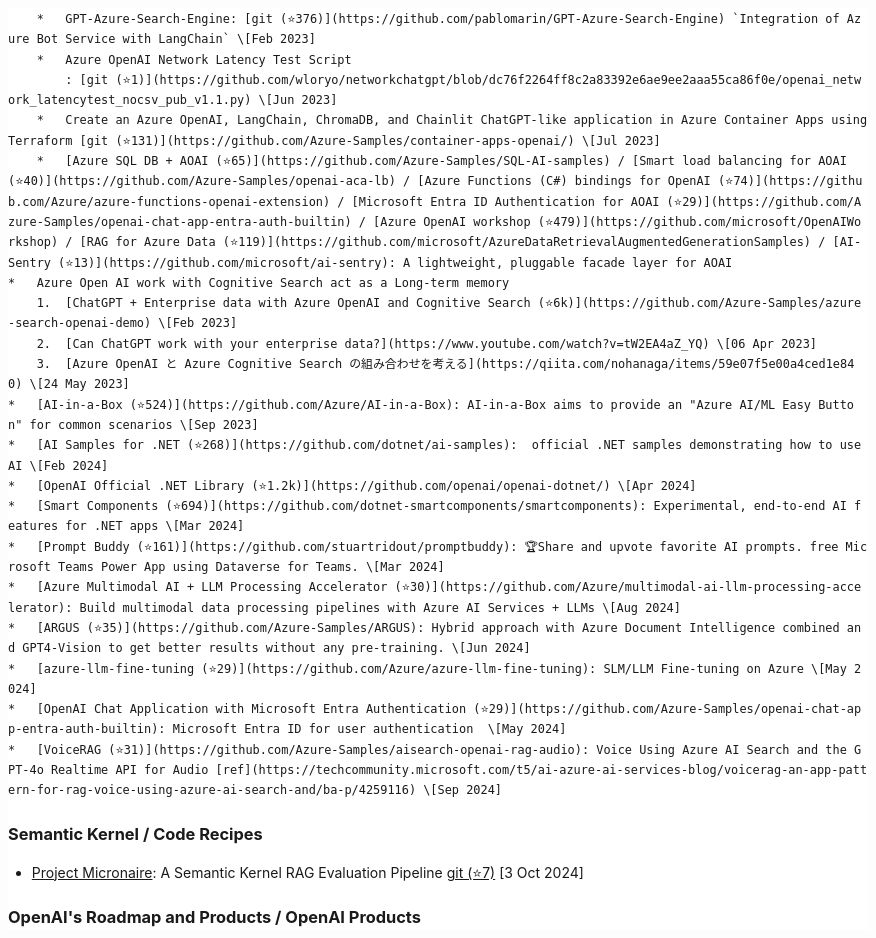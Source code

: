         *   GPT-Azure-Search-Engine: [git (⭐376)](https://github.com/pablomarin/GPT-Azure-Search-Engine) `Integration of Azure Bot Service with LangChain` \[Feb 2023]
        *   Azure OpenAI Network Latency Test Script
            : [git (⭐1)](https://github.com/wloryo/networkchatgpt/blob/dc76f2264ff8c2a83392e6ae9ee2aaa55ca86f0e/openai_network_latencytest_nocsv_pub_v1.1.py) \[Jun 2023]
        *   Create an Azure OpenAI, LangChain, ChromaDB, and Chainlit ChatGPT-like application in Azure Container Apps using Terraform [git (⭐131)](https://github.com/Azure-Samples/container-apps-openai/) \[Jul 2023]
        *   [Azure SQL DB + AOAI (⭐65)](https://github.com/Azure-Samples/SQL-AI-samples) / [Smart load balancing for AOAI (⭐40)](https://github.com/Azure-Samples/openai-aca-lb) / [Azure Functions (C#) bindings for OpenAI (⭐74)](https://github.com/Azure/azure-functions-openai-extension) / [Microsoft Entra ID Authentication for AOAI (⭐29)](https://github.com/Azure-Samples/openai-chat-app-entra-auth-builtin) / [Azure OpenAI workshop (⭐479)](https://github.com/microsoft/OpenAIWorkshop) / [RAG for Azure Data (⭐119)](https://github.com/microsoft/AzureDataRetrievalAugmentedGenerationSamples) / [AI-Sentry (⭐13)](https://github.com/microsoft/ai-sentry): A lightweight, pluggable facade layer for AOAI
    *   Azure Open AI work with Cognitive Search act as a Long-term memory
        1.  [ChatGPT + Enterprise data with Azure OpenAI and Cognitive Search (⭐6k)](https://github.com/Azure-Samples/azure-search-openai-demo) \[Feb 2023]
        2.  [Can ChatGPT work with your enterprise data?](https://www.youtube.com/watch?v=tW2EA4aZ_YQ) \[06 Apr 2023]
        3.  [Azure OpenAI と Azure Cognitive Search の組み合わせを考える](https://qiita.com/nohanaga/items/59e07f5e00a4ced1e840) \[24 May 2023]
    *   [AI-in-a-Box (⭐524)](https://github.com/Azure/AI-in-a-Box): AI-in-a-Box aims to provide an "Azure AI/ML Easy Button" for common scenarios \[Sep 2023]
    *   [AI Samples for .NET (⭐268)](https://github.com/dotnet/ai-samples):  official .NET samples demonstrating how to use AI \[Feb 2024]
    *   [OpenAI Official .NET Library (⭐1.2k)](https://github.com/openai/openai-dotnet/) \[Apr 2024]
    *   [Smart Components (⭐694)](https://github.com/dotnet-smartcomponents/smartcomponents): Experimental, end-to-end AI features for .NET apps \[Mar 2024]
    *   [Prompt Buddy (⭐161)](https://github.com/stuartridout/promptbuddy): 🏆Share and upvote favorite AI prompts. free Microsoft Teams Power App using Dataverse for Teams. \[Mar 2024]
    *   [Azure Multimodal AI + LLM Processing Accelerator (⭐30)](https://github.com/Azure/multimodal-ai-llm-processing-accelerator): Build multimodal data processing pipelines with Azure AI Services + LLMs \[Aug 2024]
    *   [ARGUS (⭐35)](https://github.com/Azure-Samples/ARGUS): Hybrid approach with Azure Document Intelligence combined and GPT4-Vision to get better results without any pre-training. \[Jun 2024]
    *   [azure-llm-fine-tuning (⭐29)](https://github.com/Azure/azure-llm-fine-tuning): SLM/LLM Fine-tuning on Azure \[May 2024]
    *   [OpenAI Chat Application with Microsoft Entra Authentication (⭐29)](https://github.com/Azure-Samples/openai-chat-app-entra-auth-builtin): Microsoft Entra ID for user authentication  \[May 2024]
    *   [VoiceRAG (⭐31)](https://github.com/Azure-Samples/aisearch-openai-rag-audio): Voice Using Azure AI Search and the GPT-4o Realtime API for Audio [ref](https://techcommunity.microsoft.com/t5/ai-azure-ai-services-blog/voicerag-an-app-pattern-for-rag-voice-using-azure-ai-search-and/ba-p/4259116) \[Sep 2024]

### **Semantic Kernel** / **Code Recipes**

*   [Project Micronaire](https://devblogs.microsoft.com/semantic-kernel/microsoft-hackathon-project-micronaire-using-semantic-kernel/): A Semantic Kernel RAG Evaluation Pipeline [git (⭐7)](https://github.com/microsoft/micronaire) \[3 Oct 2024]

### **OpenAI's Roadmap and Products** / **OpenAI Products**
